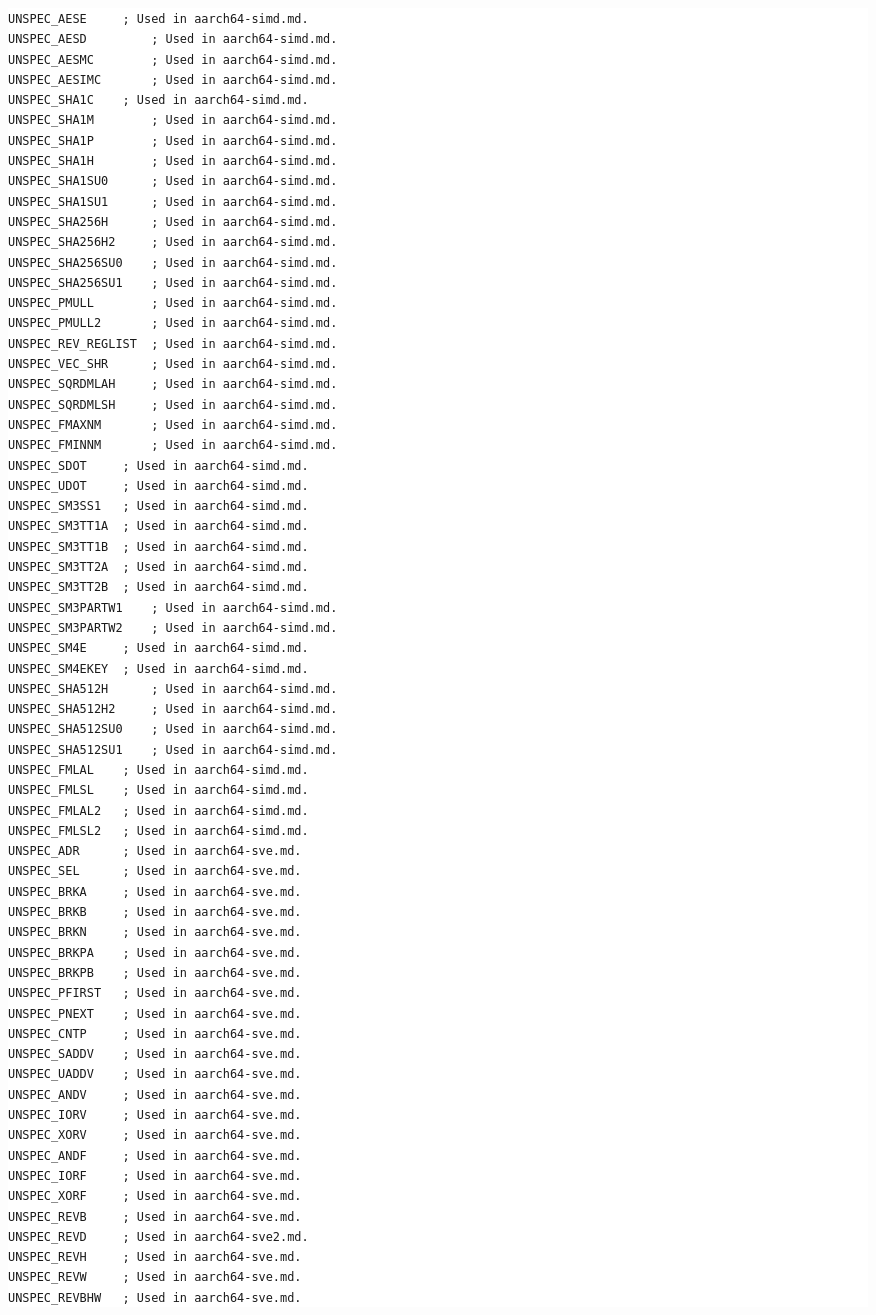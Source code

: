    UNSPEC_AESE		; Used in aarch64-simd.md.
    UNSPEC_AESD         ; Used in aarch64-simd.md.
    UNSPEC_AESMC        ; Used in aarch64-simd.md.
    UNSPEC_AESIMC       ; Used in aarch64-simd.md.
    UNSPEC_SHA1C	; Used in aarch64-simd.md.
    UNSPEC_SHA1M        ; Used in aarch64-simd.md.
    UNSPEC_SHA1P        ; Used in aarch64-simd.md.
    UNSPEC_SHA1H        ; Used in aarch64-simd.md.
    UNSPEC_SHA1SU0      ; Used in aarch64-simd.md.
    UNSPEC_SHA1SU1      ; Used in aarch64-simd.md.
    UNSPEC_SHA256H      ; Used in aarch64-simd.md.
    UNSPEC_SHA256H2     ; Used in aarch64-simd.md.
    UNSPEC_SHA256SU0    ; Used in aarch64-simd.md.
    UNSPEC_SHA256SU1    ; Used in aarch64-simd.md.
    UNSPEC_PMULL        ; Used in aarch64-simd.md.
    UNSPEC_PMULL2       ; Used in aarch64-simd.md.
    UNSPEC_REV_REGLIST  ; Used in aarch64-simd.md.
    UNSPEC_VEC_SHR      ; Used in aarch64-simd.md.
    UNSPEC_SQRDMLAH     ; Used in aarch64-simd.md.
    UNSPEC_SQRDMLSH     ; Used in aarch64-simd.md.
    UNSPEC_FMAXNM       ; Used in aarch64-simd.md.
    UNSPEC_FMINNM       ; Used in aarch64-simd.md.
    UNSPEC_SDOT		; Used in aarch64-simd.md.
    UNSPEC_UDOT		; Used in aarch64-simd.md.
    UNSPEC_SM3SS1	; Used in aarch64-simd.md.
    UNSPEC_SM3TT1A	; Used in aarch64-simd.md.
    UNSPEC_SM3TT1B	; Used in aarch64-simd.md.
    UNSPEC_SM3TT2A	; Used in aarch64-simd.md.
    UNSPEC_SM3TT2B	; Used in aarch64-simd.md.
    UNSPEC_SM3PARTW1	; Used in aarch64-simd.md.
    UNSPEC_SM3PARTW2	; Used in aarch64-simd.md.
    UNSPEC_SM4E		; Used in aarch64-simd.md.
    UNSPEC_SM4EKEY	; Used in aarch64-simd.md.
    UNSPEC_SHA512H      ; Used in aarch64-simd.md.
    UNSPEC_SHA512H2     ; Used in aarch64-simd.md.
    UNSPEC_SHA512SU0    ; Used in aarch64-simd.md.
    UNSPEC_SHA512SU1    ; Used in aarch64-simd.md.
    UNSPEC_FMLAL	; Used in aarch64-simd.md.
    UNSPEC_FMLSL	; Used in aarch64-simd.md.
    UNSPEC_FMLAL2	; Used in aarch64-simd.md.
    UNSPEC_FMLSL2	; Used in aarch64-simd.md.
    UNSPEC_ADR		; Used in aarch64-sve.md.
    UNSPEC_SEL		; Used in aarch64-sve.md.
    UNSPEC_BRKA		; Used in aarch64-sve.md.
    UNSPEC_BRKB		; Used in aarch64-sve.md.
    UNSPEC_BRKN		; Used in aarch64-sve.md.
    UNSPEC_BRKPA	; Used in aarch64-sve.md.
    UNSPEC_BRKPB	; Used in aarch64-sve.md.
    UNSPEC_PFIRST	; Used in aarch64-sve.md.
    UNSPEC_PNEXT	; Used in aarch64-sve.md.
    UNSPEC_CNTP		; Used in aarch64-sve.md.
    UNSPEC_SADDV	; Used in aarch64-sve.md.
    UNSPEC_UADDV	; Used in aarch64-sve.md.
    UNSPEC_ANDV		; Used in aarch64-sve.md.
    UNSPEC_IORV		; Used in aarch64-sve.md.
    UNSPEC_XORV		; Used in aarch64-sve.md.
    UNSPEC_ANDF		; Used in aarch64-sve.md.
    UNSPEC_IORF		; Used in aarch64-sve.md.
    UNSPEC_XORF		; Used in aarch64-sve.md.
    UNSPEC_REVB		; Used in aarch64-sve.md.
    UNSPEC_REVD		; Used in aarch64-sve2.md.
    UNSPEC_REVH		; Used in aarch64-sve.md.
    UNSPEC_REVW		; Used in aarch64-sve.md.
    UNSPEC_REVBHW	; Used in aarch64-sve.md.